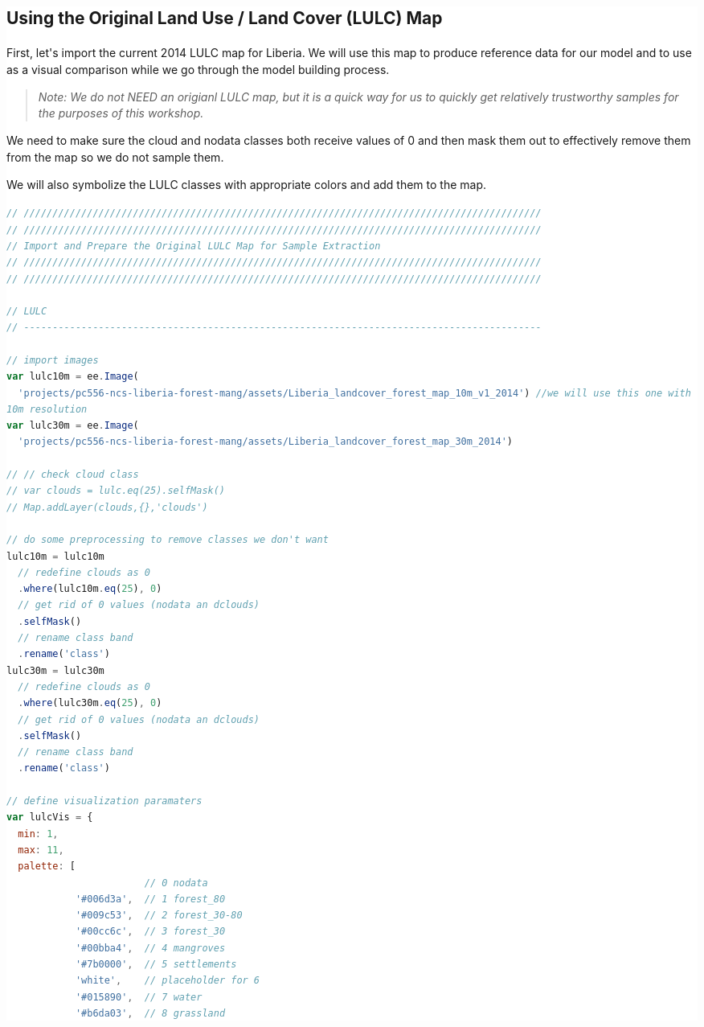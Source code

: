 
## Using the Original Land Use / Land Cover (LULC) Map

First, let's import the current 2014 LULC map for Liberia. We will use this map to produce reference data for our model and to use as a visual comparison while we go through the model building process.
> *Note: We do not NEED an origianl LULC map, but it is a quick way for us to quickly get relatively trustworthy samples for the purposes of this workshop.*

We need to make sure the cloud and nodata classes both receive values of 0 and then mask them out to effectively remove them from the map so we do not sample them.

We will also symbolize the LULC classes with appropriate colors and add them to the map. 

```javascript
// //////////////////////////////////////////////////////////////////////////////////////////
// //////////////////////////////////////////////////////////////////////////////////////////
// Import and Prepare the Original LULC Map for Sample Extraction
// //////////////////////////////////////////////////////////////////////////////////////////
// //////////////////////////////////////////////////////////////////////////////////////////

// LULC 
// ------------------------------------------------------------------------------------------

// import images
var lulc10m = ee.Image(
  'projects/pc556-ncs-liberia-forest-mang/assets/Liberia_landcover_forest_map_10m_v1_2014') //we will use this one with 10m resolution
var lulc30m = ee.Image(
  'projects/pc556-ncs-liberia-forest-mang/assets/Liberia_landcover_forest_map_30m_2014')

// // check cloud class
// var clouds = lulc.eq(25).selfMask()
// Map.addLayer(clouds,{},'clouds')
  
// do some preprocessing to remove classes we don't want
lulc10m = lulc10m
  // redefine clouds as 0
  .where(lulc10m.eq(25), 0) 
  // get rid of 0 values (nodata an dclouds)
  .selfMask()
  // rename class band
  .rename('class')
lulc30m = lulc30m
  // redefine clouds as 0
  .where(lulc30m.eq(25), 0) 
  // get rid of 0 values (nodata an dclouds)
  .selfMask()
  // rename class band
  .rename('class')

// define visualization paramaters
var lulcVis = {
  min: 1,
  max: 11,
  palette: [
                        // 0 nodata
            '#006d3a',  // 1 forest_80
            '#009c53',  // 2 forest_30-80
            '#00cc6c',  // 3 forest_30
            '#00bba4',  // 4 mangroves
            '#7b0000',  // 5 settlements
            'white',    // placeholder for 6
            '#015890',  // 7 water
            '#b6da03',  // 8 grassland
```